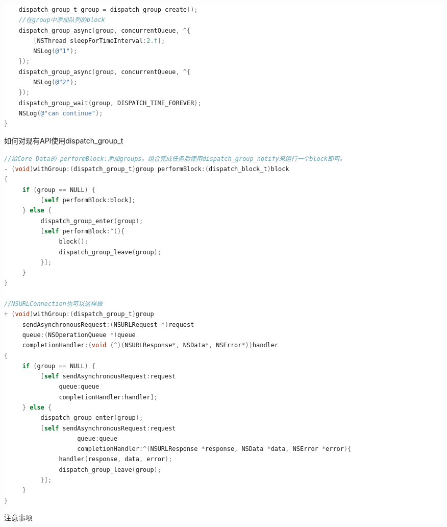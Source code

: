 ```objectivec
    dispatch_group_t group = dispatch_group_create();
    //在group中添加队列的block
    dispatch_group_async(group, concurrentQueue, ^{
        [NSThread sleepForTimeInterval:2.f];
        NSLog(@"1");
    });
    dispatch_group_async(group, concurrentQueue, ^{
        NSLog(@"2");
    });
    dispatch_group_wait(group, DISPATCH_TIME_FOREVER);
    NSLog(@"can continue");
}

```

如何对现有API使用dispatch_group_t
```objectivec
//给Core Data的-performBlock:添加groups。组合完成任务后使用dispatch_group_notify来运行一个block即可。
- (void)withGroup:(dispatch_group_t)group performBlock:(dispatch_block_t)block
{
     if (group == NULL) {
          [self performBlock:block];
     } else {
          dispatch_group_enter(group);
          [self performBlock:^(){
               block();
               dispatch_group_leave(group);
          }];
     }
}

//NSURLConnection也可以这样做
+ (void)withGroup:(dispatch_group_t)group
     sendAsynchronousRequest:(NSURLRequest *)request
     queue:(NSOperationQueue *)queue
     completionHandler:(void (^)(NSURLResponse*, NSData*, NSError*))handler
{
     if (group == NULL) {
          [self sendAsynchronousRequest:request
               queue:queue
               completionHandler:handler];
     } else {
          dispatch_group_enter(group);
          [self sendAsynchronousRequest:request
                    queue:queue
                    completionHandler:^(NSURLResponse *response, NSData *data, NSError *error){
               handler(response, data, error);
               dispatch_group_leave(group);
          }];
     }
}
```
注意事项
